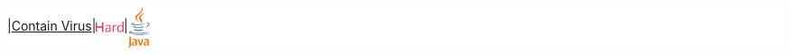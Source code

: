 |[Contain Virus](./Contain%20Virus)|<img src="https://github.com/AnasImloul/Leetcode-Solutions/blob/main/icons/hard.svg" height="12px" align="center"/>|<a href="./Contain%20Virus/Contain%20Virus.java"><img src="https://github.com/AnasImloul/Leetcode-Solutions/blob/main/icons/java.svg" width="24px" align="center"/>